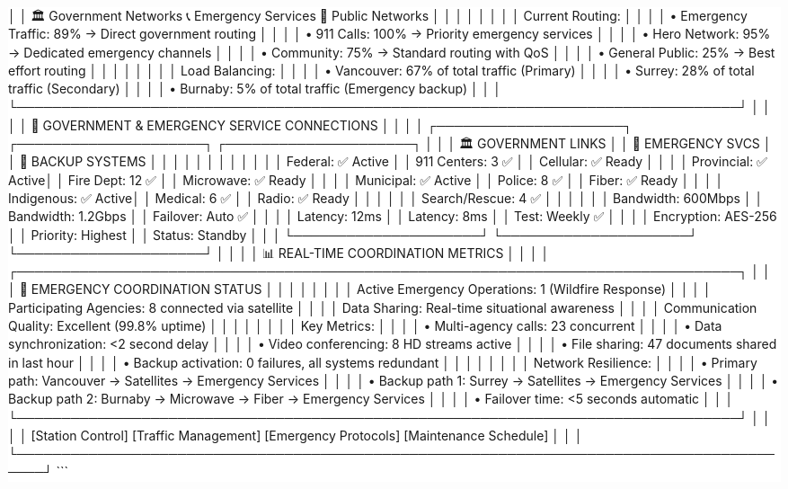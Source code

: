 │  │    🏛️ Government Networks    📞 Emergency Services    👥 Public Networks       │   │
│  │                                                                                 │   │
│  │ Current Routing:                                                                │   │
│  │ • Emergency Traffic: 89% → Direct government routing                           │   │
│  │ • 911 Calls: 100% → Priority emergency services                               │   │
│  │ • Hero Network: 95% → Dedicated emergency channels                            │   │
│  │ • Community: 75% → Standard routing with QoS                                  │   │
│  │ • General Public: 25% → Best effort routing                                   │   │
│  │                                                                                 │   │
│  │ Load Balancing:                                                                 │   │
│  │ • Vancouver: 67% of total traffic (Primary)                                    │   │
│  │ • Surrey: 28% of total traffic (Secondary)                                     │   │
│  │ • Burnaby: 5% of total traffic (Emergency backup)                              │   │
│  └─────────────────────────────────────────────────────────────────────────────────┘   │
│                                                                                         │
│  🔗 GOVERNMENT & EMERGENCY SERVICE CONNECTIONS                                          │
│                                                                                         │
│  ┌─────────────────────┐ ┌─────────────────────┐ ┌─────────────────────┐              │
│  │ 🏛️ GOVERNMENT LINKS │ │ 🚨 EMERGENCY SVCS   │ │ 📡 BACKUP SYSTEMS   │              │
│  │                     │ │                     │ │                     │              │
│  │ Federal: ✅ Active  │ │ 911 Centers: 3 ✅   │ │ Cellular: ✅ Ready  │              │
│  │ Provincial: ✅ Active│ │ Fire Dept: 12 ✅    │ │ Microwave: ✅ Ready │              │
│  │ Municipal: ✅ Active │ │ Police: 8 ✅        │ │ Fiber: ✅ Ready     │              │
│  │ Indigenous: ✅ Active│ │ Medical: 6 ✅       │ │ Radio: ✅ Ready     │              │
│  │                     │ │ Search/Rescue: 4 ✅ │ │                     │              │
│  │ Bandwidth: 600Mbps  │ │ Bandwidth: 1.2Gbps  │ │ Failover: Auto ✅   │              │
│  │ Latency: 12ms       │ │ Latency: 8ms        │ │ Test: Weekly ✅     │              │
│  │ Encryption: AES-256 │ │ Priority: Highest   │ │ Status: Standby     │              │
│  └─────────────────────┘ └─────────────────────┘ └─────────────────────┘              │
│                                                                                         │
│  📊 REAL-TIME COORDINATION METRICS                                                      │
│                                                                                         │
│  ┌─────────────────────────────────────────────────────────────────────────────────┐   │
│  │ 🚨 EMERGENCY COORDINATION STATUS                                                │   │
│  │                                                                                 │   │
│  │ Active Emergency Operations: 1 (Wildfire Response)                             │   │
│  │ Participating Agencies: 8 connected via satellite                              │   │
│  │ Data Sharing: Real-time situational awareness                                  │   │
│  │ Communication Quality: Excellent (99.8% uptime)                                │   │
│  │                                                                                 │   │
│  │ Key Metrics:                                                                    │   │
│  │ • Multi-agency calls: 23 concurrent                                            │   │
│  │ • Data synchronization: <2 second delay                                        │   │
│  │ • Video conferencing: 8 HD streams active                                      │   │
│  │ • File sharing: 47 documents shared in last hour                               │   │
│  │ • Backup activation: 0 failures, all systems redundant                        │   │
│  │                                                                                 │   │
│  │ Network Resilience:                                                             │   │
│  │ • Primary path: Vancouver → Satellites → Emergency Services                    │   │
│  │ • Backup path 1: Surrey → Satellites → Emergency Services                      │   │
│  │ • Backup path 2: Burnaby → Microwave → Fiber → Emergency Services             │   │
│  │ • Failover time: <5 seconds automatic                                          │   │
│  └─────────────────────────────────────────────────────────────────────────────────┘   │
│                                                                                         │
│  [Station Control] [Traffic Management] [Emergency Protocols] [Maintenance Schedule]   │
│                                                                                         │
└─────────────────────────────────────────────────────────────────────────────────────────┘
\`\`\`
